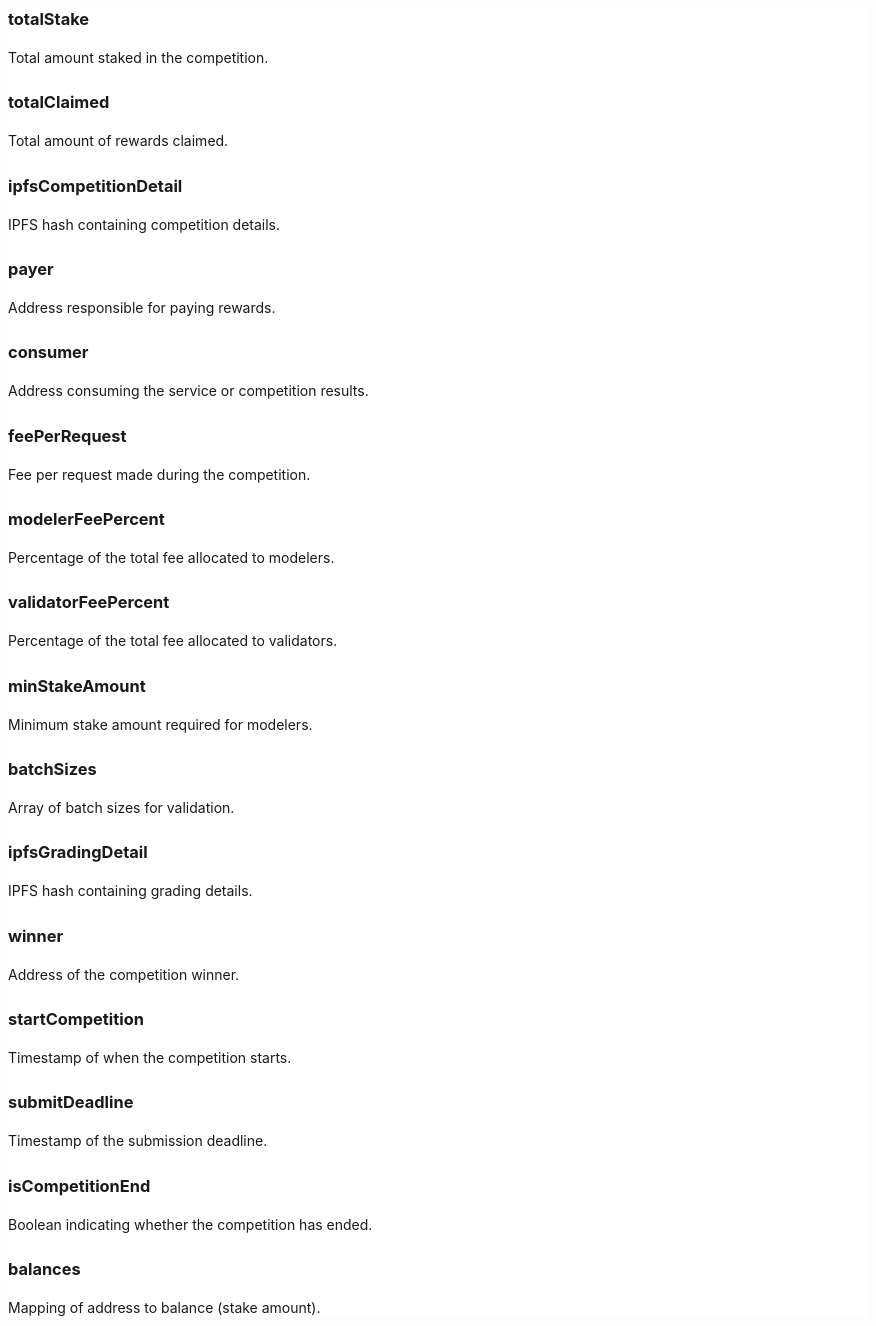 ### totalStake
Total amount staked in the competition.

### totalClaimed
Total amount of rewards claimed.

### ipfsCompetitionDetail
IPFS hash containing competition details.

### payer
Address responsible for paying rewards.

### consumer
Address consuming the service or competition results.

### feePerRequest
Fee per request made during the competition.

### modelerFeePercent
Percentage of the total fee allocated to modelers.

### validatorFeePercent
Percentage of the total fee allocated to validators.

### minStakeAmount
Minimum stake amount required for modelers.

### batchSizes
Array of batch sizes for validation.

### ipfsGradingDetail
IPFS hash containing grading details.

### winner
Address of the competition winner.

### startCompetition
Timestamp of when the competition starts.

### submitDeadline
Timestamp of the submission deadline.

### isCompetitionEnd
Boolean indicating whether the competition has ended.

### balances
Mapping of address to balance (stake amount).
